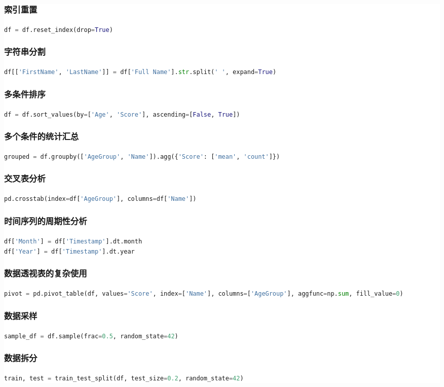 ### 索引重置

```python
df = df.reset_index(drop=True)
```

### 字符串分割

```python
df[['FirstName', 'LastName']] = df['Full Name'].str.split(' ', expand=True)
```

### 多条件排序

```python
df = df.sort_values(by=['Age', 'Score'], ascending=[False, True])
```

### 多个条件的统计汇总

```python
grouped = df.groupby(['AgeGroup', 'Name']).agg({'Score': ['mean', 'count']})
```

### 交叉表分析

```python
pd.crosstab(index=df['AgeGroup'], columns=df['Name'])
```

### 时间序列的周期性分析

```python
df['Month'] = df['Timestamp'].dt.month
df['Year'] = df['Timestamp'].dt.year
```

### 数据透视表的复杂使用

```python
pivot = pd.pivot_table(df, values='Score', index=['Name'], columns=['AgeGroup'], aggfunc=np.sum, fill_value=0)
```

### 数据采样

```python
sample_df = df.sample(frac=0.5, random_state=42)
```

### 数据拆分

```python
train, test = train_test_split(df, test_size=0.2, random_state=42)
```

